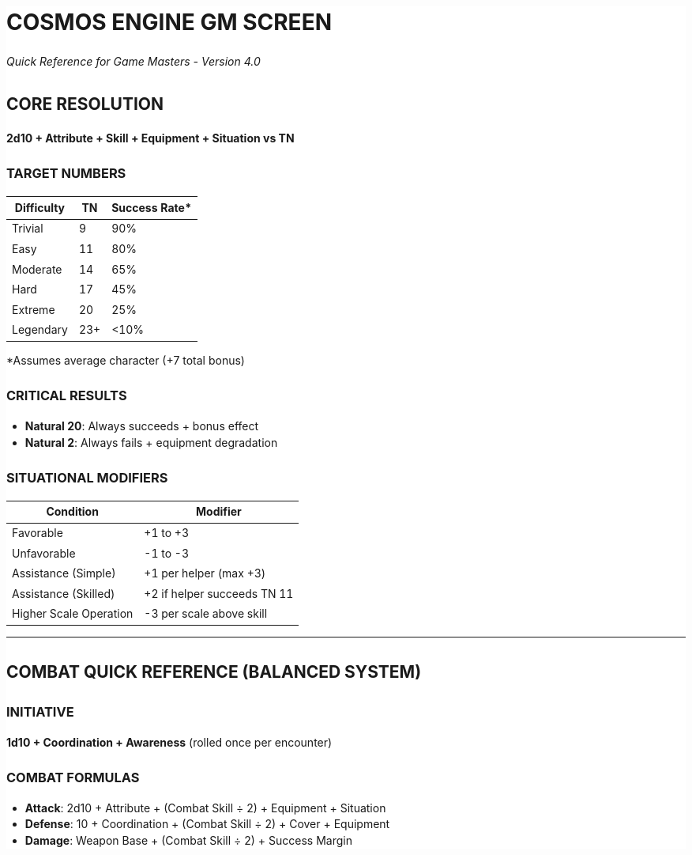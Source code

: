 # COSMOS ENGINE GM SCREEN
*Quick Reference for Game Masters - Version 4.0*

## CORE RESOLUTION
**2d10 + Attribute + Skill + Equipment + Situation vs TN**

### TARGET NUMBERS
| Difficulty | TN | Success Rate* |
|------------|----|--------------| 
| Trivial | 9 | 90% |
| Easy | 11 | 80% |
| Moderate | 14 | 65% |
| Hard | 17 | 45% |
| Extreme | 20 | 25% |
| Legendary | 23+ | <10% |
*Assumes average character (+7 total bonus)

### CRITICAL RESULTS
- **Natural 20**: Always succeeds + bonus effect
- **Natural 2**: Always fails + equipment degradation

### SITUATIONAL MODIFIERS
| Condition | Modifier |
|-----------|----------|
| Favorable | +1 to +3 |
| Unfavorable | -1 to -3 |
| Assistance (Simple) | +1 per helper (max +3) |
| Assistance (Skilled) | +2 if helper succeeds TN 11 |
| Higher Scale Operation | -3 per scale above skill |

---

## COMBAT QUICK REFERENCE (BALANCED SYSTEM)

### INITIATIVE
**1d10 + Coordination + Awareness** (rolled once per encounter)

### COMBAT FORMULAS
- **Attack**: 2d10 + Attribute + (Combat Skill ÷ 2) + Equipment + Situation
- **Defense**: 10 + Coordination + (Combat Skill ÷ 2) + Cover + Equipment  
- **Damage**: Weapon Base + (Combat Skill ÷ 2) + Success Margin
